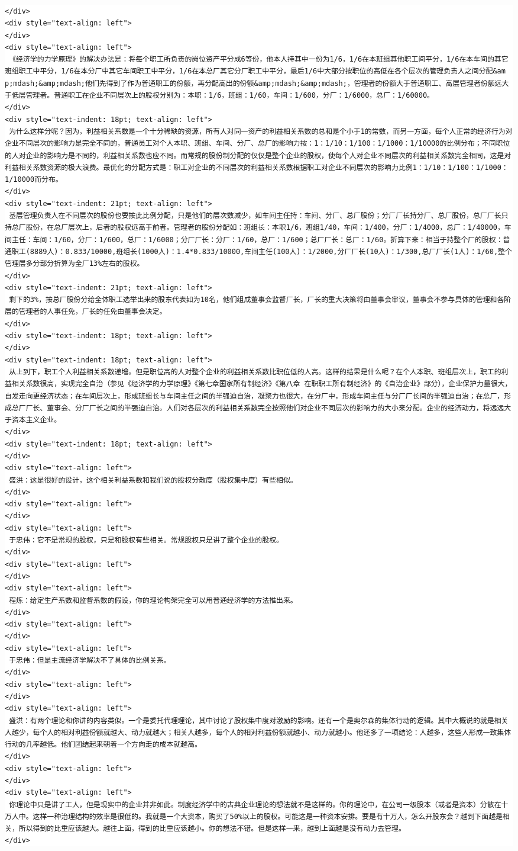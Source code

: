     </div>
    <div style="text-align: left">
    </div>
    <div style="text-align: left">
     《经济学的力学原理》的解决办法是：将每个职工所负责的岗位资产平分成6等份，他本人持其中一份为1/6，1/6在本班组其他职工间平分，1/6在本车间的其它班组职工中平分，1/6在本分厂中其它车间职工中平分，1/6在本总厂其它分厂职工中平分，最后1/6中大部分按职位的高低在各个层次的管理负责人之间分配&amp;mdash;&amp;mdash;他们先得到了作为普通职工的份额，再分配高出的份额&amp;mdash;&amp;mdash;，管理者的份额大于普通职工、高层管理者份额远大于低层管理者。普通职工在企业不同层次上的股权分别为：本职：1/6，班组：1/60，车间：1/600，分厂：1/6000，总厂：1/60000。
    </div>
    <div style="text-indent: 18pt; text-align: left">
     为什么这样分呢？因为，利益相关系数是一个十分稀缺的资源，所有人对同一资产的利益相关系数的总和是个小于1的常数，而另一方面，每个人正常的经济行为对企业不同层次的影响力是完全不同的，普通员工对个人本职、班组、车间、分厂、总厂的影响力按：1：1/10：1/100：1/1000：1/10000的比例分布；不同职位的人对企业的影响力是不同的，利益相关系数也应不同。而常规的股份制分配的仅仅是整个企业的股权，使每个人对企业不同层次的利益相关系数完全相同，这是对利益相关系数资源的极大浪费。最优化的分配方式是：职工对企业的不同层次的利益相关系数根据职工对企业不同层次的影响力比例1：1/10：1/100：1/1000：1/10000而分布。
    </div>
    <div style="text-indent: 21pt; text-align: left">
     基层管理负责人在不同层次的股份也要按此比例分配，只是他们的层次数减少，如车间主任持：车间、分厂、总厂股份；分厂厂长持分厂、总厂股份，总厂厂长只持总厂股份，在总厂层次上，后者的股权远高于前者。管理者的股份分配如：班组长：本职1/6，班组1/40，车间：1/400，分厂：1/4000，总厂：1/40000，车间主任：车间：1/60，分厂：1/600，总厂：1/6000；分厂厂长：分厂：1/60，总厂：1/600；总厂厂长：总厂：1/60。折算下来：相当于持整个厂的股权：普通职工(8889人)：0.833/10000,班组长(1000人)：1.4*0.833/10000,车间主任(100人)：1/2000,分厂厂长(10人)：1/300,总厂厂长(1人)：1/60,整个管理层多分部分折算为全厂13%左右的股权。
    </div>
    <div style="text-indent: 21pt; text-align: left">
     剩下的3%，按总厂股份分给全体职工选举出来的股东代表如为10名，他们组成董事会监督厂长，厂长的重大决策将由董事会审议，董事会不参与具体的管理和各阶层的管理者的人事任免，厂长的任免由董事会决定。
    </div>
    <div style="text-indent: 18pt; text-align: left">
    </div>
    <div style="text-indent: 18pt; text-align: left">
     从上到下，职工个人利益相关系数递增。但是职位高的人对整个企业的利益相关系数比职位低的人高。这样的结果是什么呢？在个人本职、班组层次上，职工的利益相关系数很高，实现完全自治（参见《经济学的力学原理》《第七章国家所有制经济》《第八章 在职职工所有制经济》的《自治企业》部分），企业保护力量很大，自发走向更经济状态；在车间层次上，形成班组长与车间主任之间的半强迫自治，凝聚力也很大，在分厂中，形成车间主任与分厂厂长间的半强迫自治；在总厂，形成总厂厂长、董事会、分厂厂长之间的半强迫自治。人们对各层次的利益相关系数完全按照他们对企业不同层次的影响力的大小来分配。企业的经济动力，将远远大于资本主义企业。
    </div>
    <div style="text-indent: 18pt; text-align: left">
    </div>
    <div style="text-align: left">
     盛洪：这是很好的设计，这个相关利益系数和我们说的股权分散度（股权集中度）有些相似。
    </div>
    <div style="text-align: left">
    </div>
    <div style="text-align: left">
     于忠伟：它不是常规的股权，只是和股权有些相关。常规股权只是讲了整个企业的股权。
    </div>
    <div style="text-align: left">
    </div>
    <div style="text-align: left">
     程炼：给定生产系数和监督系数的假设，你的理论构架完全可以用普通经济学的方法推出来。
    </div>
    <div style="text-align: left">
    </div>
    <div style="text-align: left">
     于忠伟：但是主流经济学解决不了具体的比例关系。
    </div>
    <div style="text-align: left">
    </div>
    <div style="text-align: left">
     盛洪：有两个理论和你讲的内容类似。一个是委托代理理论，其中讨论了股权集中度对激励的影响。还有一个是奥尔森的集体行动的逻辑。其中大概说的就是相关人越少，每个人的相对利益份额就越大、动力就越大；相关人越多，每个人的相对利益份额就越小、动力就越小。他还多了一项结论：人越多，这些人形成一致集体行动的几率越低。他们团结起来朝着一个方向走的成本就越高。
    </div>
    <div style="text-align: left">
    </div>
    <div style="text-align: left">
     你理论中只是讲了工人，但是现实中的企业并非如此。制度经济学中的古典企业理论的想法就不是这样的。你的理论中，在公司一级股本（或者是资本）分散在十万人中。这样一种治理结构的效率是很低的。我就是一个大资本，购买了50%以上的股权。可能这是一种资本安排。要是有十万人，怎么开股东会？越到下面越是相关，所以得到的比重应该越大。越往上面，得到的比重应该越小。你的想法不错。但是这样一来，越到上面越是没有动力去管理。
    </div>